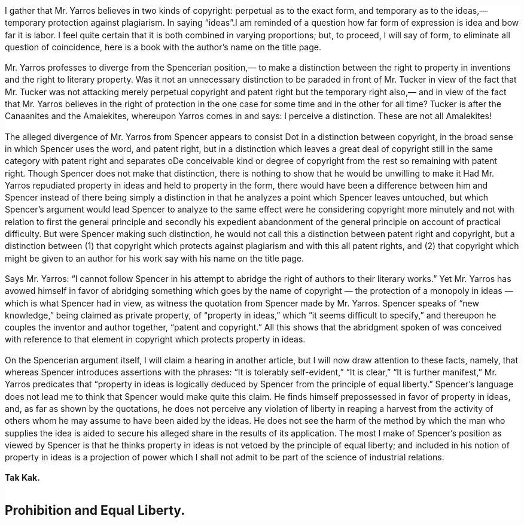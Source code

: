I gather that Mr. Yarros believes in two kinds of copyright: perpetual as to the exact form, and temporary as to the ideas,— temporary protection against plagiarism. In saying “ideas”.I am reminded of a question how far form of expression is idea and bow far it is labor. I feel quite certain that it is both combined in varying proportions; but, to proceed, I will say of form, to eliminate all question of coincidence, here is a book with the author’s name on the title page.

Mr. Yarros professes to diverge from the Spencerian position,— to make a distinction between the right to property in inventions and the right to literary property. Was it not an unnecessary distinction to be paraded in front of Mr. Tucker in view of the fact that Mr. Tucker was not attacking merely perpetual copyright and patent right but the temporary right also,— and in view of the fact that Mr. Yarros believes in the right of protection in the one case for some time and in the other for all time? Tucker is after the Canaanites and the Amalekites, whereupon Yarros comes in and says: l perceive a distinction. These are not all Amalekites!

The alleged divergence of Mr. Yarros from Spencer appears to consist Dot in a distinction between copyright, in the broad sense in which Spencer uses the word, and patent right, but in a distinction which leaves a great deal of copyright still in the same category with patent right and separates oDe conceivable kind or degree of copyright from the rest so remaining with patent right. Though Spencer does not make that distinction, there is nothing to show that he would be unwilling to make it Had Mr. Yarros repudiated property in ideas and held to property in the form, there would have been a difference between him and Spencer instead of there being simply a distinction in that he analyzes a point which Spencer leaves untouched, but which Spencer’s argument would lead Spencer to analyze to the same effect were he considering copyright more minutely and not with relation to first the general principle and secondly his expedient abandonment of the general principle on account of practical difficulty. But were Spencer making such distinction, he would not call this a distinction between patent right and copyright, but a distinction between (1) that copyright which protects against plagiarism and with this all patent rights, and (2) that copyright which might be given to an author for his work say with his name on the title page.

Says Mr. Yarros: “I cannot follow Spencer in his attempt to abridge the right of authors to their literary works.” Yet Mr. Yarros has avowed himself in favor of abridging something which goes by the name of copyright — the protection of a monopoly in ideas — which is what Spencer had in view, as witness the quotation from Spencer made by Mr. Yarros. Spencer speaks of “new knowledge,” being claimed as private property, of “property in ideas,” which “it seems difficult to specify,” and thereupon he couples the inventor and author together, “patent and copyright.” All this shows that the abridgment spoken of was conceived with reference to that element in copyright which protects property in ideas.

On the Spencerian argument itself, I will claim a hearing in another article, but I will now draw attention to these facts, namely, that whereas Spencer introduces assertions with the phrases: “It is tolerably self-evident,” “It is clear,” “It is further manifest,” Mr. Yarros predicates that “property in ideas is logically deduced by Spencer from the principle of equal liberty.” Spencer’s language does not lead me to think that Spencer would make quite this claim. He finds himself prepossessed in favor of property in ideas, and, as far as shown by the quotations, he does not perceive any violation of liberty in reaping a harvest from the activity of others whom he may assume to have been aided by the ideas. He does not see the harm of the method by which the man who supplies the idea is aided to secure his alleged share in the results of its application. The most I make of Spencer’s position as viewed by Spencer is that he thinks property in ideas is not vetoed by the principle of equal liberty; and included in his notion of property in ideas is a projection of power which I shall not admit to be part of the science of industrial relations.

**Tak Kak.**

## Prohibition and Equal Liberty.
